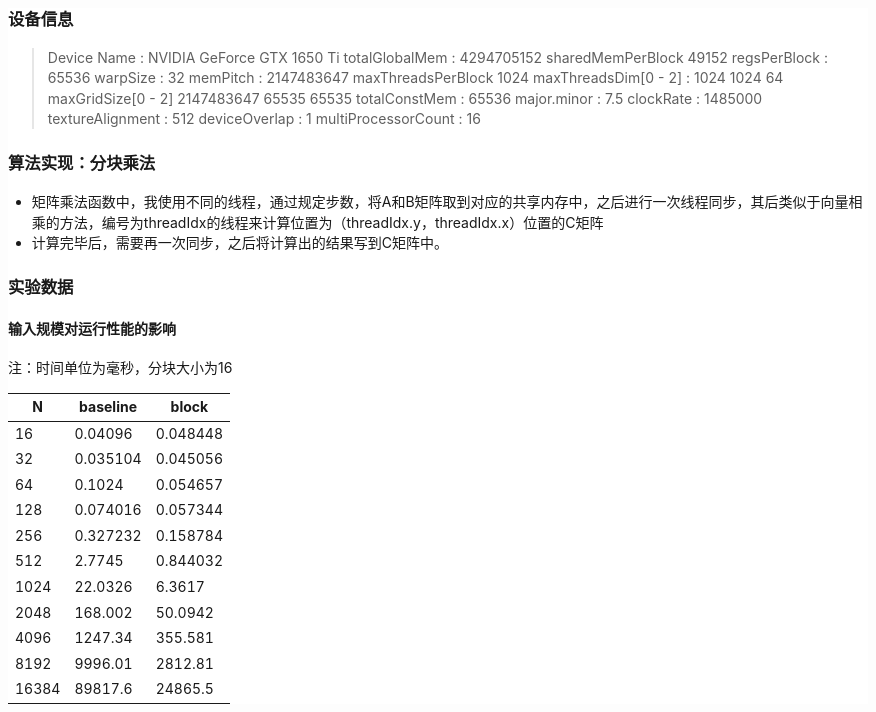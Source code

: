 ### 设备信息

>Device Name : NVIDIA GeForce GTX 1650 Ti
>totalGlobalMem : 4294705152
>sharedMemPerBlock 49152
>regsPerBlock : 65536
>warpSize : 32
>memPitch : 2147483647
>maxThreadsPerBlock 1024
>maxThreadsDim[0 - 2] : 1024 1024 64
>maxGridSize[0 - 2] 2147483647 65535 65535
>totalConstMem : 65536
>major.minor : 7.5
>clockRate : 1485000
>textureAlignment : 512
>deviceOverlap : 1
>multiProcessorCount : 16

### 算法实现：分块乘法

* 矩阵乘法函数中，我使用不同的线程，通过规定步数，将A和B矩阵取到对应的共享内存中，之后进行一次线程同步，其后类似于向量相乘的方法，编号为threadIdx的线程来计算位置为（threadIdx.y，threadIdx.x）位置的C矩阵
* 计算完毕后，需要再一次同步，之后将计算出的结果写到C矩阵中。

### 实验数据

#### 输入规模对运行性能的影响

注：时间单位为毫秒，分块大小为16

| N     | baseline | block    |
| ----- | -------- | -------- |
| 16    | 0.04096  | 0.048448 |
| 32    | 0.035104 | 0.045056 |
| 64    | 0.1024   | 0.054657 |
| 128   | 0.074016 | 0.057344 |
| 256   | 0.327232 | 0.158784 |
| 512   | 2.7745   | 0.844032 |
| 1024  | 22.0326  | 6.3617   |
| 2048  | 168.002  | 50.0942  |
| 4096  | 1247.34  | 355.581  |
| 8192  | 9996.01  | 2812.81  |
| 16384 | 89817.6  | 24865.5  |
